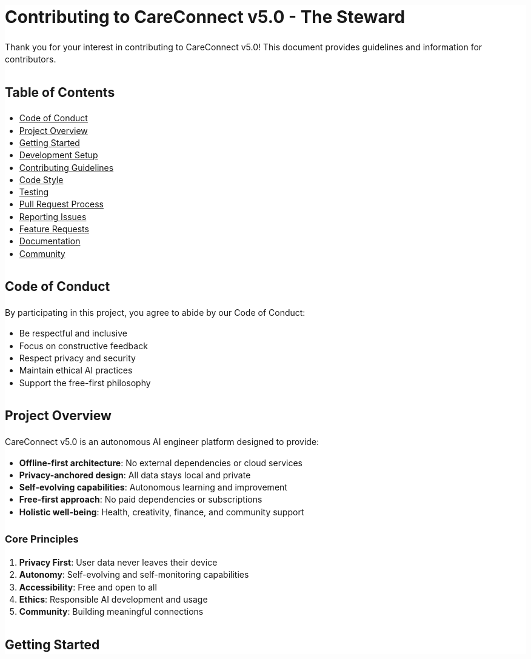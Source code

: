 # Contributing to CareConnect v5.0 - The Steward

Thank you for your interest in contributing to CareConnect v5.0! This document provides guidelines and information for contributors.

## Table of Contents

- [Code of Conduct](#code-of-conduct)
- [Project Overview](#project-overview)
- [Getting Started](#getting-started)
- [Development Setup](#development-setup)
- [Contributing Guidelines](#contributing-guidelines)
- [Code Style](#code-style)
- [Testing](#testing)
- [Pull Request Process](#pull-request-process)
- [Reporting Issues](#reporting-issues)
- [Feature Requests](#feature-requests)
- [Documentation](#documentation)
- [Community](#community)

## Code of Conduct

By participating in this project, you agree to abide by our Code of Conduct:

- Be respectful and inclusive
- Focus on constructive feedback
- Respect privacy and security
- Maintain ethical AI practices
- Support the free-first philosophy

## Project Overview

CareConnect v5.0 is an autonomous AI engineer platform designed to provide:

- **Offline-first architecture**: No external dependencies or cloud services
- **Privacy-anchored design**: All data stays local and private
- **Self-evolving capabilities**: Autonomous learning and improvement
- **Free-first approach**: No paid dependencies or subscriptions
- **Holistic well-being**: Health, creativity, finance, and community support

### Core Principles

1. **Privacy First**: User data never leaves their device
2. **Autonomy**: Self-evolving and self-monitoring capabilities
3. **Accessibility**: Free and open to all
4. **Ethics**: Responsible AI development and usage
5. **Community**: Building meaningful connections

## Getting Started
